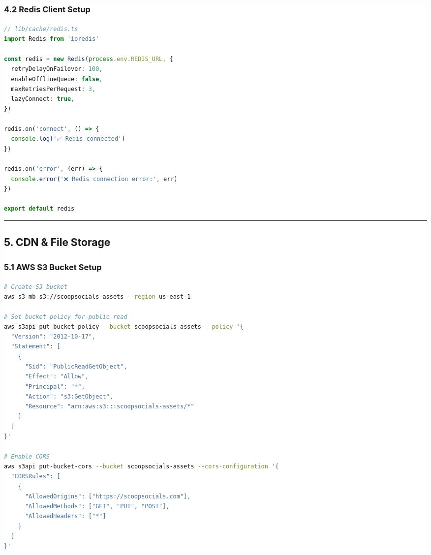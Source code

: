 ### **4.2 Redis Client Setup**
```typescript
// lib/cache/redis.ts
import Redis from 'ioredis'

const redis = new Redis(process.env.REDIS_URL, {
  retryDelayOnFailover: 100,
  enableOfflineQueue: false,
  maxRetriesPerRequest: 3,
  lazyConnect: true,
})

redis.on('connect', () => {
  console.log('✅ Redis connected')
})

redis.on('error', (err) => {
  console.error('❌ Redis connection error:', err)
})

export default redis
```

---

## **5. CDN & File Storage**

### **5.1 AWS S3 Bucket Setup**
```bash
# Create S3 bucket
aws s3 mb s3://scoopsocials-assets --region us-east-1

# Set bucket policy for public read
aws s3api put-bucket-policy --bucket scoopsocials-assets --policy '{
  "Version": "2012-10-17",
  "Statement": [
    {
      "Sid": "PublicReadGetObject",
      "Effect": "Allow",
      "Principal": "*",
      "Action": "s3:GetObject",
      "Resource": "arn:aws:s3:::scoopsocials-assets/*"
    }
  ]
}'

# Enable CORS
aws s3api put-bucket-cors --bucket scoopsocials-assets --cors-configuration '{
  "CORSRules": [
    {
      "AllowedOrigins": ["https://scoopsocials.com"],
      "AllowedMethods": ["GET", "PUT", "POST"],
      "AllowedHeaders": ["*"]
    }
  ]
}'
```
